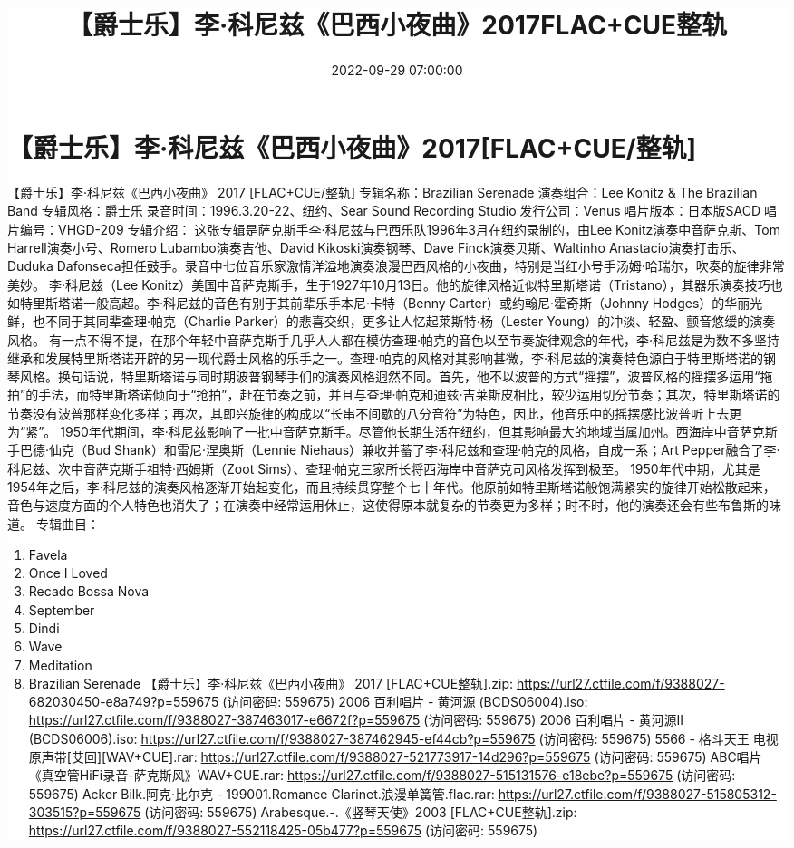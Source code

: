 ﻿---
title: 【爵士乐】李·科尼兹《巴西小夜曲》2017FLAC+CUE整轨
date: 2022-09-29 07:00:00
categories: 古典音乐、新世纪、纯音雅乐
tags: 纯音雅乐
---
# 【爵士乐】李·科尼兹《巴西小夜曲》2017[FLAC+CUE/整轨]

【爵士乐】李·科尼兹《巴西小夜曲》 2017 [FLAC+CUE/整轨]
专辑名称：Brazilian Serenade
演奏组合：Lee Konitz & The Brazilian Band
专辑风格：爵士乐
录音时间：1996.3.20-22、纽约、Sear Sound Recording Studio
发行公司：Venus
唱片版本：日本版SACD
唱片编号：VHGD-209
专辑介绍：
这张专辑是萨克斯手李·科尼兹与巴西乐队1996年3月在纽约录制的，由Lee Konitz演奏中音萨克斯、Tom
Harrell演奏小号、Romero Lubambo演奏吉他、David Kikoski演奏钢琴、Dave
Finck演奏贝斯、Waltinho Anastacio演奏打击乐、Duduka
Dafonseca担任鼓手。录音中七位音乐家激情洋溢地演奏浪漫巴西风格的小夜曲，特别是当红小号手汤姆·哈瑞尔，吹奏的旋律非常美妙。
李·科尼兹（Lee
Konitz）美国中音萨克斯手，生于1927年10月13日。他的旋律风格近似特里斯塔诺（Tristano），其器乐演奏技巧也如特里斯塔诺一般高超。李·科尼兹的音色有别于其前辈乐手本尼·卡特（Benny
Carter）或约翰尼·霍奇斯（Johnny Hodges）的华丽光鲜，也不同于其同辈查理·帕克（Charlie
Parker）的悲喜交织，更多让人忆起莱斯特·杨（Lester Young）的冲淡、轻盈、颤音悠缓的演奏风格。
有一点不得不提，在那个年轻中音萨克斯手几乎人人都在模仿查理·帕克的音色以至节奏旋律观念的年代，李·科尼兹是为数不多坚持继承和发展特里斯塔诺开辟的另一现代爵士风格的乐手之一。查理·帕克的风格对其影响甚微，李·科尼兹的演奏特色源自于特里斯塔诺的钢琴风格。换句话说，特里斯塔诺与同时期波普钢琴手们的演奏风格迥然不同。首先，他不以波普的方式“摇摆”，波普风格的摇摆多运用“拖拍”的手法，而特里斯塔诺倾向于“抢拍”，赶在节奏之前，并且与查理·帕克和迪兹·吉莱斯皮相比，较少运用切分节奏；其次，特里斯塔诺的节奏没有波普那样变化多样；再次，其即兴旋律的构成以“长串不间歇的八分音符”为特色，因此，他音乐中的摇摆感比波普听上去更为“紧”。
1950年代期间，李·科尼兹影响了一批中音萨克斯手。尽管他长期生活在纽约，但其影响最大的地域当属加州。西海岸中音萨克斯手巴德·仙克（Bud
Shank）和雷尼·涅奥斯（Lennie Niehaus）兼收并蓄了李·科尼兹和查理·帕克的风格，自成一系；Art
Pepper融合了李·科尼兹、次中音萨克斯手祖特·西姆斯（Zoot
Sims）、查理·帕克三家所长将西海岸中音萨克司风格发挥到极至。
1950年代中期，尤其是1954年之后，李·科尼兹的演奏风格逐渐开始起变化，而且持续贯穿整个七十年代。他原前如特里斯塔诺般饱满紧实的旋律开始松散起来，音色与速度方面的个人特色也消失了；在演奏中经常运用休止，这使得原本就复杂的节奏更为多样；时不时，他的演奏还会有些布鲁斯的味道。
专辑曲目：
01. Favela
02. Once I Loved
03. Recado Bossa Nova
04. September
05. Dindi
06. Wave
07. Meditation
08. Brazilian Serenade
【爵士乐】李·科尼兹《巴西小夜曲》 2017 [FLAC+CUE整轨].zip:
https://url27.ctfile.com/f/9388027-682030450-e8a749?p=559675
(访问密码: 559675)
2006 百利唱片 - 黄河源 (BCDS06004).iso: https://url27.ctfile.com/f/9388027-387463017-e6672f?p=559675
(访问密码: 559675)
2006 百利唱片 - 黄河源II (BCDS06006).iso: https://url27.ctfile.com/f/9388027-387462945-ef44cb?p=559675
(访问密码: 559675)
5566 - 格斗天王 电视原声带[艾回][WAV+CUE].rar: https://url27.ctfile.com/f/9388027-521773917-14d296?p=559675
(访问密码: 559675)
ABC唱片《真空管HiFi录音-萨克斯风》WAV+CUE.rar: https://url27.ctfile.com/f/9388027-515131576-e18ebe?p=559675
(访问密码: 559675)
Acker Bilk.阿克·比尔克 - 199001.Romance Clarinet.浪漫单簧管.flac.rar:
https://url27.ctfile.com/f/9388027-515805312-303515?p=559675
(访问密码: 559675)
Arabesque.-.《竖琴天使》2003 [FLAC+CUE整轨].zip: https://url27.ctfile.com/f/9388027-552118425-05b477?p=559675
(访问密码: 559675)